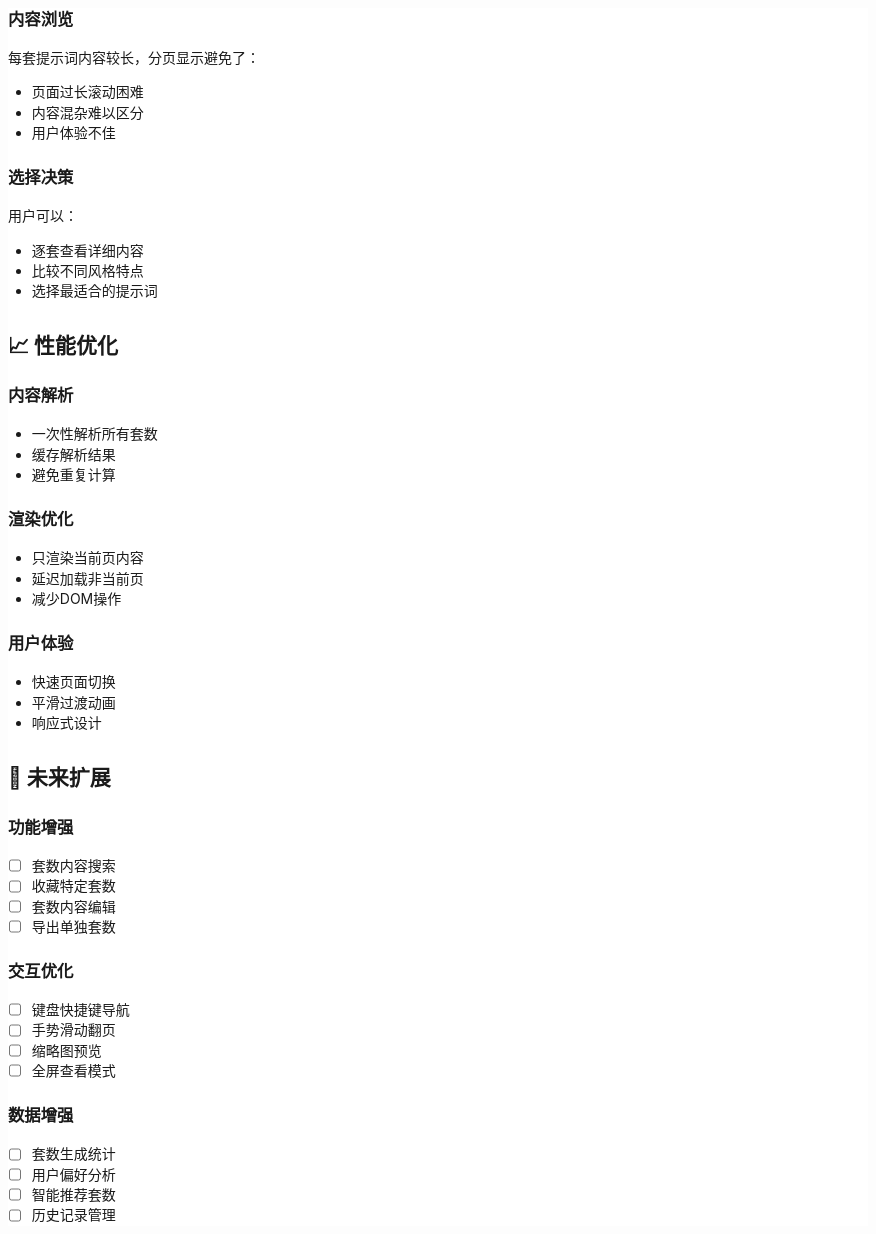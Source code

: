 ### 内容浏览
每套提示词内容较长，分页显示避免了：
- 页面过长滚动困难
- 内容混杂难以区分
- 用户体验不佳

### 选择决策
用户可以：
- 逐套查看详细内容
- 比较不同风格特点
- 选择最适合的提示词

## 📈 性能优化

### 内容解析
- 一次性解析所有套数
- 缓存解析结果
- 避免重复计算

### 渲染优化
- 只渲染当前页内容
- 延迟加载非当前页
- 减少DOM操作

### 用户体验
- 快速页面切换
- 平滑过渡动画
- 响应式设计

## 🔮 未来扩展

### 功能增强
- [ ] 套数内容搜索
- [ ] 收藏特定套数
- [ ] 套数内容编辑
- [ ] 导出单独套数

### 交互优化
- [ ] 键盘快捷键导航
- [ ] 手势滑动翻页
- [ ] 缩略图预览
- [ ] 全屏查看模式

### 数据增强
- [ ] 套数生成统计
- [ ] 用户偏好分析
- [ ] 智能推荐套数
- [ ] 历史记录管理 